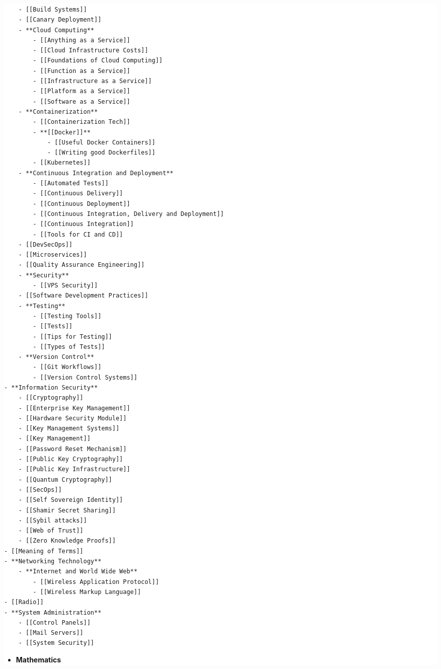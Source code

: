 		- [[Build Systems]]
		- [[Canary Deployment]]
		- **Cloud Computing**
			- [[Anything as a Service]]
			- [[Cloud Infrastructure Costs]]
			- [[Foundations of Cloud Computing]]
			- [[Function as a Service]]
			- [[Infrastructure as a Service]]
			- [[Platform as a Service]]
			- [[Software as a Service]]
		- **Containerization**
			- [[Containerization Tech]]
			- **[[Docker]]**
				- [[Useful Docker Containers]]
				- [[Writing good Dockerfiles]]
			- [[Kubernetes]]
		- **Continuous Integration and Deployment**
			- [[Automated Tests]]
			- [[Continuous Delivery]]
			- [[Continuous Deployment]]
			- [[Continuous Integration, Delivery and Deployment]]
			- [[Continuous Integration]]
			- [[Tools for CI and CD]]
		- [[DevSecOps]]
		- [[Microservices]]
		- [[Quality Assurance Engineering]]
		- **Security**
			- [[VPS Security]]
		- [[Software Development Practices]]
		- **Testing**
			- [[Testing Tools]]
			- [[Tests]]
			- [[Tips for Testing]]
			- [[Types of Tests]]
		- **Version Control**
			- [[Git Workflows]]
			- [[Version Control Systems]]
	- **Information Security**
		- [[Cryptography]]
		- [[Enterprise Key Management]]
		- [[Hardware Security Module]]
		- [[Key Management Systems]]
		- [[Key Management]]
		- [[Password Reset Mechanism]]
		- [[Public Key Cryptography]]
		- [[Public Key Infrastructure]]
		- [[Quantum Cryptography]]
		- [[SecOps]]
		- [[Self Sovereign Identity]]
		- [[Shamir Secret Sharing]]
		- [[Sybil attacks]]
		- [[Web of Trust]]
		- [[Zero Knowledge Proofs]]
	- [[Meaning of Terms]]
	- **Networking Technology**
		- **Internet and World Wide Web**
			- [[Wireless Application Protocol]]
			- [[Wireless Markup Language]]
	- [[Radio]]
	- **System Administration**
		- [[Control Panels]]
		- [[Mail Servers]]
		- [[System Security]]
- **Mathematics**